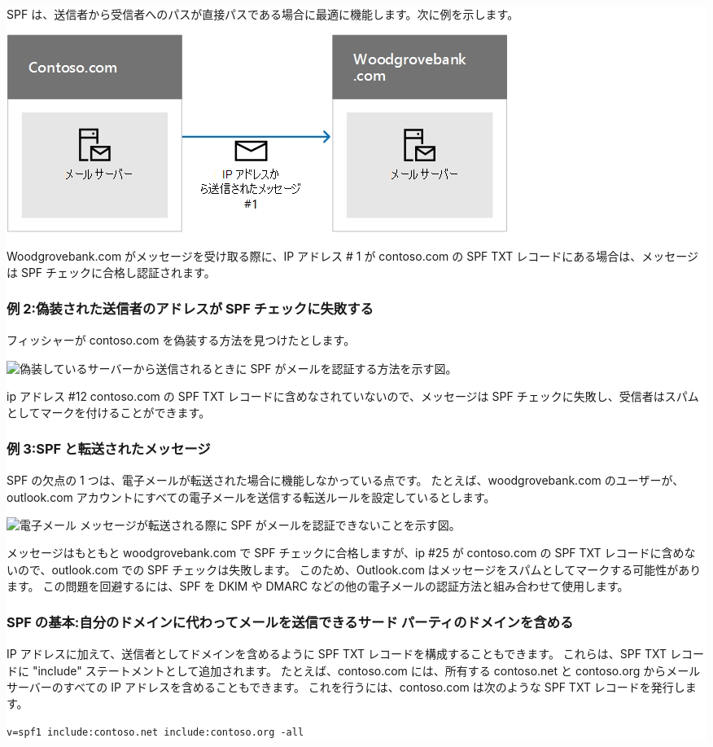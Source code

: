 SPF は、送信者から受信者へのパスが直接パスである場合に最適に機能します。次に例を示します。

![サーバーからサーバーへ直接送信されるときに SPF がメールを認証する方法を示す図。](../../media/835c20a7-ed4c-49c4-91fe-b8ebb3e452a1.jpg)

Woodgrovebank.com がメッセージを受け取る際に、IP アドレス # 1 が contoso.com の SPF TXT レコードにある場合は、メッセージは SPF チェックに合格し認証されます。

### <a name="example-2-spoofed-sender-address-fails-the-spf-check"></a>例 2:偽装された送信者のアドレスが SPF チェックに失敗する
<a name="spfExample2"> </a>

フィッシャーが contoso.com を偽装する方法を見つけたとします。

![偽装しているサーバーから送信されるときに SPF がメールを認証する方法を示す図。](../../media/235dac3d-cdc5-466e-86e0-37b5979de198.jpg)

ip アドレス #12 contoso.com の SPF TXT レコードに含めなされていないので、メッセージは SPF チェックに失敗し、受信者はスパムとしてマークを付けることができます。

### <a name="example-3-spf-and-forwarded-messages"></a>例 3:SPF と転送されたメッセージ
<a name="spfExample3"> </a>

SPF の欠点の 1 つは、電子メールが転送された場合に機能しなかっている点です。 たとえば、woodgrovebank.com のユーザーが、outlook.com アカウントにすべての電子メールを送信する転送ルールを設定しているとします。

![電子メール メッセージが転送される際に SPF がメールを認証できないことを示す図。](../../media/6e92acd6-463e-4a1b-8327-fb1cf861f356.jpg)

メッセージはもともと woodgrovebank.com で SPF チェックに合格しますが、ip #25 が contoso.com の SPF TXT レコードに含めないので、outlook.com での SPF チェックは失敗します。 このため、Outlook.com はメッセージをスパムとしてマークする可能性があります。 この問題を回避するには、SPF を DKIM や DMARC などの他の電子メールの認証方法と組み合わせて使用します。

### <a name="spf-basics-including-third-party-domains-that-can-send-mail-on-behalf-of-your-domain"></a>SPF の基本:自分のドメインに代わってメールを送信できるサード パーティのドメインを含める
<a name="SPFBasicsIncludes"> </a>

IP アドレスに加えて、送信者としてドメインを含めるように SPF TXT レコードを構成することもできます。 これらは、SPF TXT レコードに "include" ステートメントとして追加されます。 たとえば、contoso.com には、所有する contoso.net と contoso.org からメール サーバーのすべての IP アドレスを含めることもできます。 これを行うには、contoso.com は次のような SPF TXT レコードを発行します。

```text
v=spf1 include:contoso.net include:contoso.org -all
```
